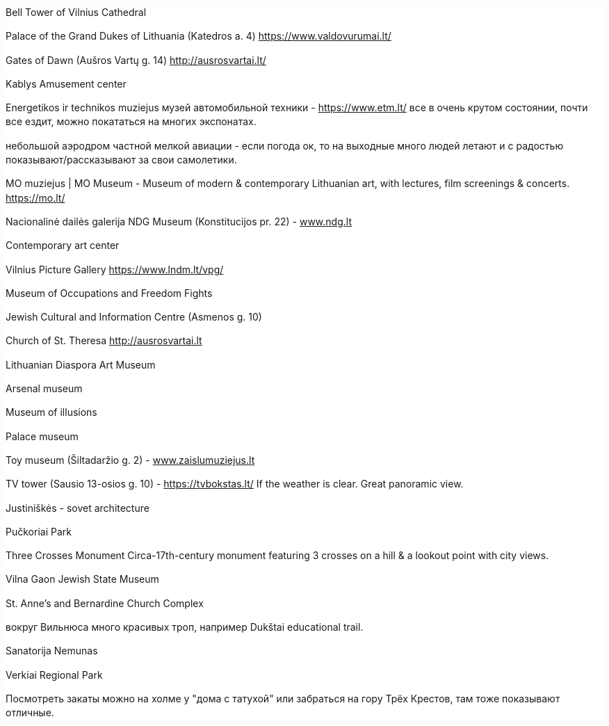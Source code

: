 Bell Tower of Vilnius Cathedral



Palace of the Grand Dukes of Lithuania (Katedros a. 4) https://www.valdovurumai.lt/

Gates of Dawn (Aušros Vartų g. 14) http://ausrosvartai.lt/

Kablys Amusement center



Energetikos ir technikos muziejus музей автомобильной техники - https://www.etm.lt/ все в очень крутом состоянии, почти все ездит, можно покататься на многих экспонатах. 

небольшой аэродром частной мелкой авиации - если погода ок, то на выходные много людей летают и с радостью показывают/рассказывают за свои самолетики.

MO muziejus | MO Museum - Museum of modern & contemporary Lithuanian art, with lectures, film screenings & concerts. https://mo.lt/

Nacionalinė dailės galerija  NDG Museum (Konstitucijos pr. 22) - www.ndg.lt

Contemporary art center

Vilnius Picture Gallery https://www.lndm.lt/vpg/

Museum of Occupations and Freedom Fights

Jewish Cultural and Information Centre (Asmenos g. 10)

Church of St. Theresa http://ausrosvartai.lt

Lithuanian Diaspora Art Museum

Arsenal museum 

Museum of illusions

Palace museum

Toy museum (Šiltadaržio g. 2) - www.zaislumuziejus.lt

TV tower (Sausio 13-osios g. 10) - https://tvbokstas.lt/ If the weather is clear. Great panoramic view.

Justiniškės - sovet architecture

Pučkoriai Park

Three Crosses Monument  Circa-17th-century monument featuring 3 crosses on a hill & a lookout point with city views.



Vilna Gaon Jewish State Museum

St. Anne’s and Bernardine Church Complex

вокруг Вильнюса много красивых троп, например Dukštai educational trail.

Sanatorija Nemunas

Verkiai Regional Park

Посмотреть закаты можно на холме у "дома с татухой" или забраться на гору Трёх Крестов, там тоже показывают отличные.
